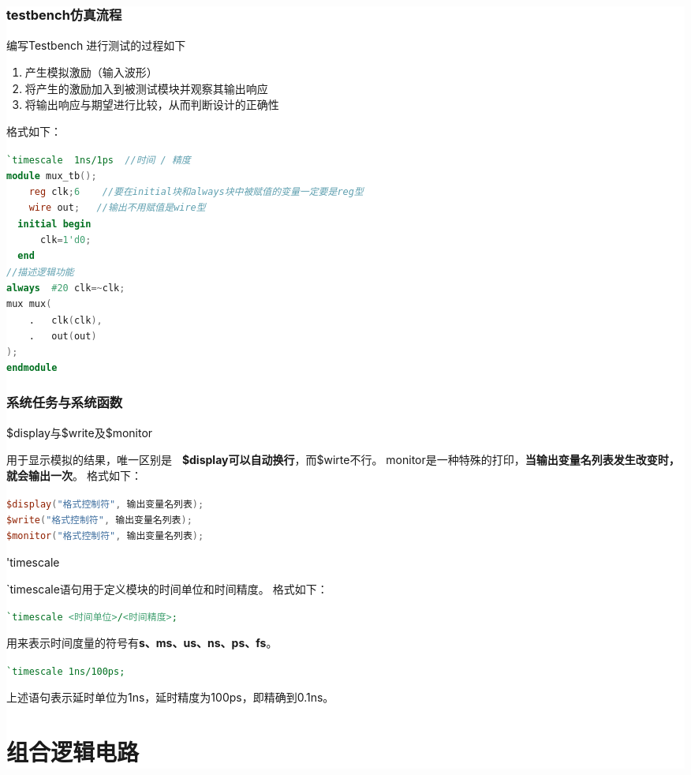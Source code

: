 ### testbench仿真流程

  编写Testbench 进行测试的过程如下

1. 产生模拟激励（输入波形）
2.  将产生的激励加入到被测试模块并观察其输出响应
3. 将输出响应与期望进行比较，从而判断设计的正确性 

格式如下：

```Verilog
`timescale	1ns/1ps  //时间 / 精度
module mux_tb();
	reg	clk;6    //要在initial块和always块中被赋值的变量一定要是reg型
	wire out;	//输出不用赋值是wire型
  initial begin
      clk=1'd0;
  end
//描述逻辑功能
always	#20	clk=~clk;
mux mux(
    .	clk(clk),
    .	out(out)
);
endmodule
```

### 系统任务与系统函数
\$display与\$write及\$monitor

用于显示模拟的结果，唯一区别是**ㅤ\$display可以自动换行**，而$wirte不行。
monitor是一种特殊的打印，**当输出变量名列表发生改变时，就会输出一次**。
格式如下：

```Verilog
$display("格式控制符", 输出变量名列表);
$write("格式控制符", 输出变量名列表);
$monitor("格式控制符", 输出变量名列表);
```
'timescale

`timescale语句用于定义模块的时间单位和时间精度。
格式如下：

```Verilog
`timescale <时间单位>/<时间精度>;
```
用来表示时间度量的符号有**s、ms、us、ns、ps、fs**。
```Verilog
`timescale 1ns/100ps;
```
上述语句表示延时单位为1ns，延时精度为100ps，即精确到0.1ns。

# 组合逻辑电路
